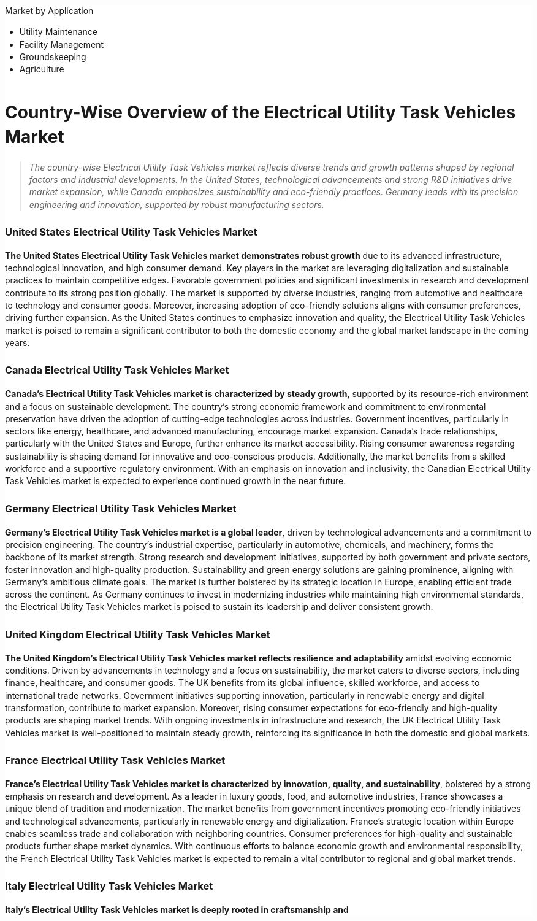 Market by Application</h3><ul><li>Utility Maintenance</li><li>Facility Management</li><li>Groundskeeping</li><li>Agriculture</li></ul><h1><span class="">Country-Wise Overview of the Electrical Utility Task Vehicles  Market<br /></span></h1><blockquote><p><em><span class="">The country-wise Electrical Utility Task Vehicles  market reflects diverse trends and growth patterns shaped by regional factors and industrial developments. In the United States, technological advancements and strong R&amp;D initiatives drive market expansion, while Canada emphasizes sustainability and eco-friendly practices. Germany leads with its precision engineering and innovation, supported by robust manufacturing sectors.</span></em></p></blockquote><h3><strong>United States Electrical Utility Task Vehicles  Market</strong></h3><p><strong>The United States Electrical Utility Task Vehicles  market demonstrates robust growth</strong> due to its advanced infrastructure, technological innovation, and high consumer demand. Key players in the market are leveraging digitalization and sustainable practices to maintain competitive edges. Favorable government policies and significant investments in research and development contribute to its strong position globally. The market is supported by diverse industries, ranging from automotive and healthcare to technology and consumer goods. Moreover, increasing adoption of eco-friendly solutions aligns with consumer preferences, driving further expansion. As the United States continues to emphasize innovation and quality, the Electrical Utility Task Vehicles  market is poised to remain a significant contributor to both the domestic economy and the global market landscape in the coming years.</p><h3><strong>Canada Electrical Utility Task Vehicles  Market</strong></h3><p><strong>Canada&rsquo;s Electrical Utility Task Vehicles  market is characterized by steady growth</strong>, supported by its resource-rich environment and a focus on sustainable development. The country&rsquo;s strong economic framework and commitment to environmental preservation have driven the adoption of cutting-edge technologies across industries. Government incentives, particularly in sectors like energy, healthcare, and advanced manufacturing, encourage market expansion. Canada&rsquo;s trade relationships, particularly with the United States and Europe, further enhance its market accessibility. Rising consumer awareness regarding sustainability is shaping demand for innovative and eco-conscious products. Additionally, the market benefits from a skilled workforce and a supportive regulatory environment. With an emphasis on innovation and inclusivity, the Canadian Electrical Utility Task Vehicles  market is expected to experience continued growth in the near future.</p><h3><strong>Germany Electrical Utility Task Vehicles  Market</strong></h3><p><strong>Germany&rsquo;s Electrical Utility Task Vehicles  market is a global leader</strong>, driven by technological advancements and a commitment to precision engineering. The country&rsquo;s industrial expertise, particularly in automotive, chemicals, and machinery, forms the backbone of its market strength. Strong research and development initiatives, supported by both government and private sectors, foster innovation and high-quality production. Sustainability and green energy solutions are gaining prominence, aligning with Germany&rsquo;s ambitious climate goals. The market is further bolstered by its strategic location in Europe, enabling efficient trade across the continent. As Germany continues to invest in modernizing industries while maintaining high environmental standards, the Electrical Utility Task Vehicles  market is poised to sustain its leadership and deliver consistent growth.</p><h3><strong>United Kingdom Electrical Utility Task Vehicles  Market</strong></h3><p><strong>The United Kingdom&rsquo;s Electrical Utility Task Vehicles  market reflects resilience and adaptability</strong> amidst evolving economic conditions. Driven by advancements in technology and a focus on sustainability, the market caters to diverse sectors, including finance, healthcare, and consumer goods. The UK benefits from its global influence, skilled workforce, and access to international trade networks. Government initiatives supporting innovation, particularly in renewable energy and digital transformation, contribute to market expansion. Moreover, rising consumer expectations for eco-friendly and high-quality products are shaping market trends. With ongoing investments in infrastructure and research, the UK Electrical Utility Task Vehicles  market is well-positioned to maintain steady growth, reinforcing its significance in both the domestic and global markets.</p><h3><strong>France Electrical Utility Task Vehicles  Market</strong></h3><p><strong>France&rsquo;s Electrical Utility Task Vehicles  market is characterized by innovation, quality, and sustainability</strong>, bolstered by a strong emphasis on research and development. As a leader in luxury goods, food, and automotive industries, France showcases a unique blend of tradition and modernization. The market benefits from government incentives promoting eco-friendly initiatives and technological advancements, particularly in renewable energy and digitalization. France&rsquo;s strategic location within Europe enables seamless trade and collaboration with neighboring countries. Consumer preferences for high-quality and sustainable products further shape market dynamics. With continuous efforts to balance economic growth and environmental responsibility, the French Electrical Utility Task Vehicles  market is expected to remain a vital contributor to regional and global market trends.</p><h3><strong>Italy Electrical Utility Task Vehicles  Market</strong></h3><p><strong>Italy&rsquo;s Electrical Utility Task Vehicles  market is deeply rooted in craftsmanship and